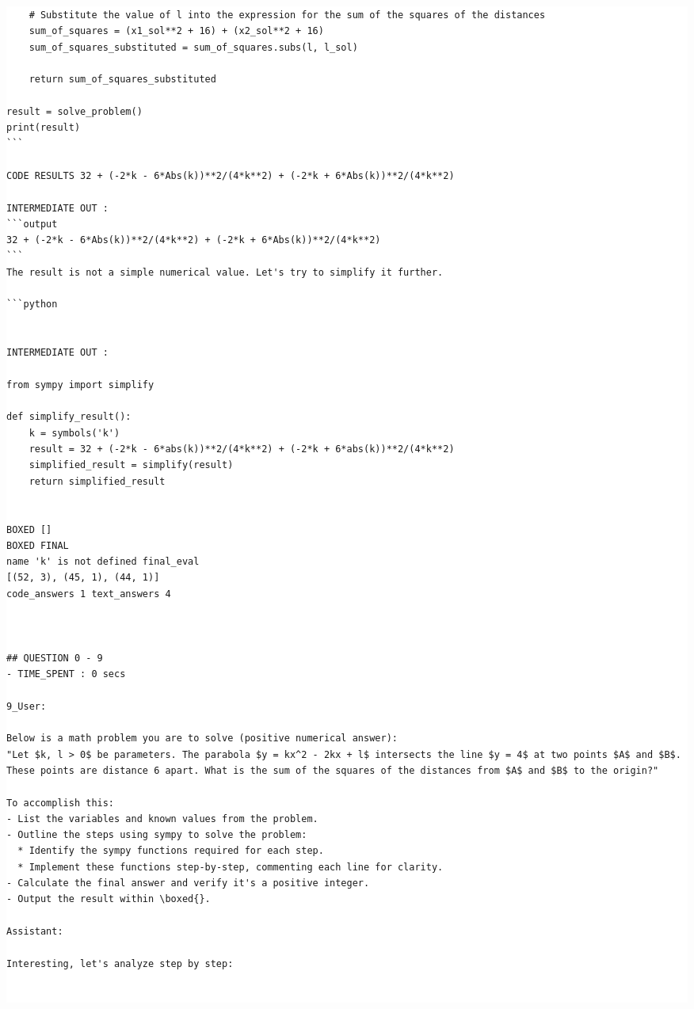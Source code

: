 ````output
    # Substitute the value of l into the expression for the sum of the squares of the distances
    sum_of_squares = (x1_sol**2 + 16) + (x2_sol**2 + 16)
    sum_of_squares_substituted = sum_of_squares.subs(l, l_sol)

    return sum_of_squares_substituted

result = solve_problem()
print(result)
```

CODE RESULTS 32 + (-2*k - 6*Abs(k))**2/(4*k**2) + (-2*k + 6*Abs(k))**2/(4*k**2)

INTERMEDIATE OUT :
```output
32 + (-2*k - 6*Abs(k))**2/(4*k**2) + (-2*k + 6*Abs(k))**2/(4*k**2)
```
The result is not a simple numerical value. Let's try to simplify it further.

```python


INTERMEDIATE OUT :

from sympy import simplify

def simplify_result():
    k = symbols('k')
    result = 32 + (-2*k - 6*abs(k))**2/(4*k**2) + (-2*k + 6*abs(k))**2/(4*k**2)
    simplified_result = simplify(result)
    return simplified_result


BOXED []
BOXED FINAL 
name 'k' is not defined final_eval
[(52, 3), (45, 1), (44, 1)]
code_answers 1 text_answers 4



## QUESTION 0 - 9 
- TIME_SPENT : 0 secs

9_User:

Below is a math problem you are to solve (positive numerical answer):
"Let $k, l > 0$ be parameters. The parabola $y = kx^2 - 2kx + l$ intersects the line $y = 4$ at two points $A$ and $B$. These points are distance 6 apart. What is the sum of the squares of the distances from $A$ and $B$ to the origin?"

To accomplish this:
- List the variables and known values from the problem.
- Outline the steps using sympy to solve the problem:
  * Identify the sympy functions required for each step.
  * Implement these functions step-by-step, commenting each line for clarity.
- Calculate the final answer and verify it's a positive integer.
- Output the result within \boxed{}.

Assistant:

Interesting, let's analyze step by step:



````